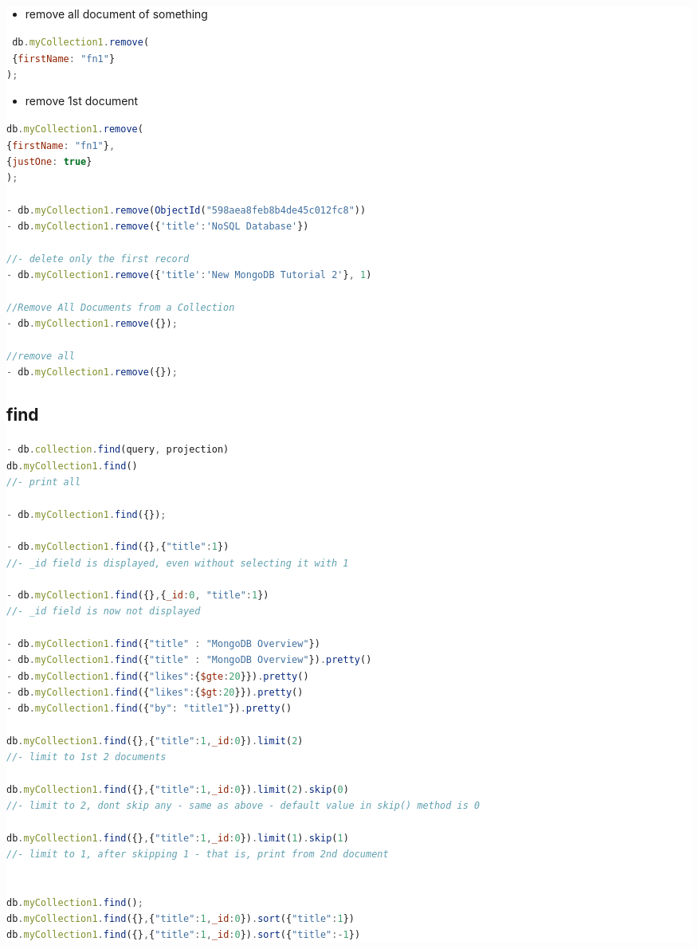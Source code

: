 - remove all document of something
```js	
 db.myCollection1.remove(
 {firstName: "fn1"}
);
```

- remove 1st document
```js	
db.myCollection1.remove(
{firstName: "fn1"},
{justOne: true}
);

- db.myCollection1.remove(ObjectId("598aea8feb8b4de45c012fc8"))
- db.myCollection1.remove({'title':'NoSQL Database'})

//- delete only the first record
- db.myCollection1.remove({'title':'New MongoDB Tutorial 2'}, 1) 

//Remove All Documents from a Collection
- db.myCollection1.remove({}); 

//remove all
- db.myCollection1.remove({}); 
```

## find

```js
- db.collection.find(query, projection)
db.myCollection1.find() 
//- print all

- db.myCollection1.find({});

- db.myCollection1.find({},{"title":1})           
//- _id field is displayed, even without selecting it with 1

- db.myCollection1.find({},{_id:0, "title":1})    
//- _id field is now not displayed

- db.myCollection1.find({"title" : "MongoDB Overview"})
- db.myCollection1.find({"title" : "MongoDB Overview"}).pretty()
- db.myCollection1.find({"likes":{$gte:20}}).pretty()
- db.myCollection1.find({"likes":{$gt:20}}).pretty()
- db.myCollection1.find({"by": "title1"}).pretty()	

db.myCollection1.find({},{"title":1,_id:0}).limit(2)            
//- limit to 1st 2 documents

db.myCollection1.find({},{"title":1,_id:0}).limit(2).skip(0)    
//- limit to 2, dont skip any - same as above - default value in skip() method is 0

db.myCollection1.find({},{"title":1,_id:0}).limit(1).skip(1)    
//- limit to 1, after skipping 1 - that is, print from 2nd document


db.myCollection1.find();
db.myCollection1.find({},{"title":1,_id:0}).sort({"title":1})
db.myCollection1.find({},{"title":1,_id:0}).sort({"title":-1})
```
